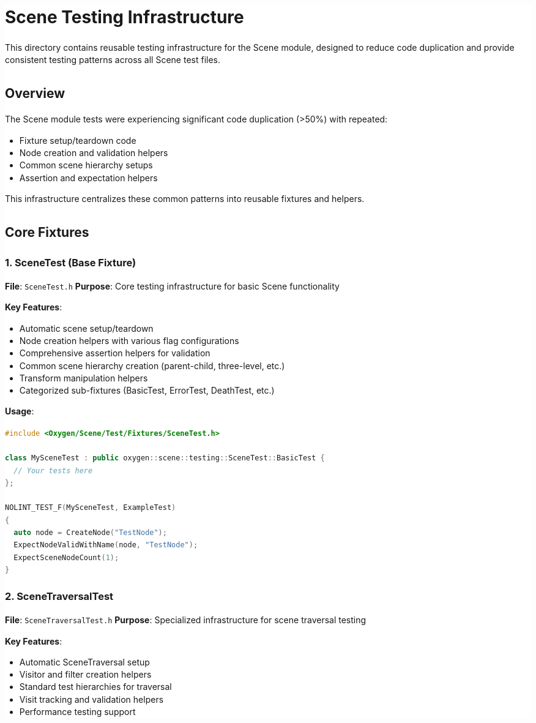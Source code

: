 # Scene Testing Infrastructure

This directory contains reusable testing infrastructure for the Scene module, designed to reduce code duplication and provide consistent testing patterns across all Scene test files.

## Overview

The Scene module tests were experiencing significant code duplication (>50%) with repeated:
- Fixture setup/teardown code
- Node creation and validation helpers
- Common scene hierarchy setups
- Assertion and expectation helpers

This infrastructure centralizes these common patterns into reusable fixtures and helpers.

## Core Fixtures

### 1. SceneTest (Base Fixture)
**File**: `SceneTest.h`
**Purpose**: Core testing infrastructure for basic Scene functionality

**Key Features**:
- Automatic scene setup/teardown
- Node creation helpers with various flag configurations
- Comprehensive assertion helpers for validation
- Common scene hierarchy creation (parent-child, three-level, etc.)
- Transform manipulation helpers
- Categorized sub-fixtures (BasicTest, ErrorTest, DeathTest, etc.)

**Usage**:
```cpp
#include <Oxygen/Scene/Test/Fixtures/SceneTest.h>

class MySceneTest : public oxygen::scene::testing::SceneTest::BasicTest {
  // Your tests here
};

NOLINT_TEST_F(MySceneTest, ExampleTest)
{
  auto node = CreateNode("TestNode");
  ExpectNodeValidWithName(node, "TestNode");
  ExpectSceneNodeCount(1);
}
```

### 2. SceneTraversalTest
**File**: `SceneTraversalTest.h`
**Purpose**: Specialized infrastructure for scene traversal testing

**Key Features**:
- Automatic SceneTraversal setup
- Visitor and filter creation helpers
- Standard test hierarchies for traversal
- Visit tracking and validation helpers
- Performance testing support
